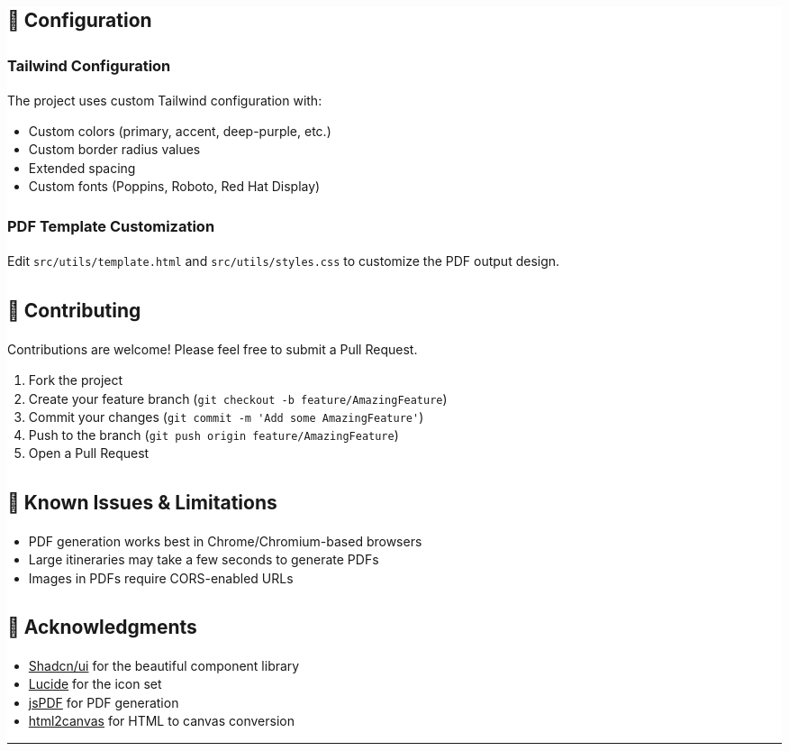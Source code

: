 ## 🔧 Configuration

### Tailwind Configuration
The project uses custom Tailwind configuration with:
- Custom colors (primary, accent, deep-purple, etc.)
- Custom border radius values
- Extended spacing
- Custom fonts (Poppins, Roboto, Red Hat Display)

### PDF Template Customization
Edit `src/utils/template.html` and `src/utils/styles.css` to customize the PDF output design.

## 🤝 Contributing

Contributions are welcome! Please feel free to submit a Pull Request.

1. Fork the project
2. Create your feature branch (`git checkout -b feature/AmazingFeature`)
3. Commit your changes (`git commit -m 'Add some AmazingFeature'`)
4. Push to the branch (`git push origin feature/AmazingFeature`)
5. Open a Pull Request

## 🐛 Known Issues & Limitations

- PDF generation works best in Chrome/Chromium-based browsers
- Large itineraries may take a few seconds to generate PDFs
- Images in PDFs require CORS-enabled URLs

## 🙏 Acknowledgments

- [Shadcn/ui](https://ui.shadcn.com/) for the beautiful component library
- [Lucide](https://lucide.dev/) for the icon set
- [jsPDF](https://github.com/parallax/jsPDF) for PDF generation
- [html2canvas](https://html2canvas.hertzen.com/) for HTML to canvas conversion

---

